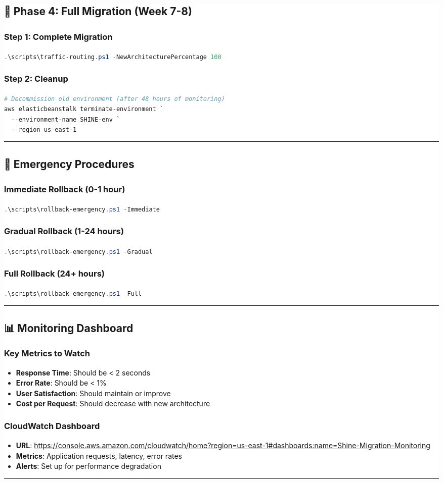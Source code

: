 
## 🎉 **Phase 4: Full Migration (Week 7-8)**

### **Step 1: Complete Migration**
```powershell
.\scripts\traffic-routing.ps1 -NewArchitecturePercentage 100
```

### **Step 2: Cleanup**
```powershell
# Decommission old environment (after 48 hours of monitoring)
aws elasticbeanstalk terminate-environment `
  --environment-name SHINE-env `
  --region us-east-1
```

---

## 🚨 **Emergency Procedures**

### **Immediate Rollback (0-1 hour)**
```powershell
.\scripts\rollback-emergency.ps1 -Immediate
```

### **Gradual Rollback (1-24 hours)**
```powershell
.\scripts\rollback-emergency.ps1 -Gradual
```

### **Full Rollback (24+ hours)**
```powershell
.\scripts\rollback-emergency.ps1 -Full
```

---

## 📊 **Monitoring Dashboard**

### **Key Metrics to Watch**
- **Response Time**: Should be < 2 seconds
- **Error Rate**: Should be < 1%
- **User Satisfaction**: Should maintain or improve
- **Cost per Request**: Should decrease with new architecture

### **CloudWatch Dashboard**
- **URL**: https://console.aws.amazon.com/cloudwatch/home?region=us-east-1#dashboards:name=Shine-Migration-Monitoring
- **Metrics**: Application requests, latency, error rates
- **Alerts**: Set up for performance degradation

---